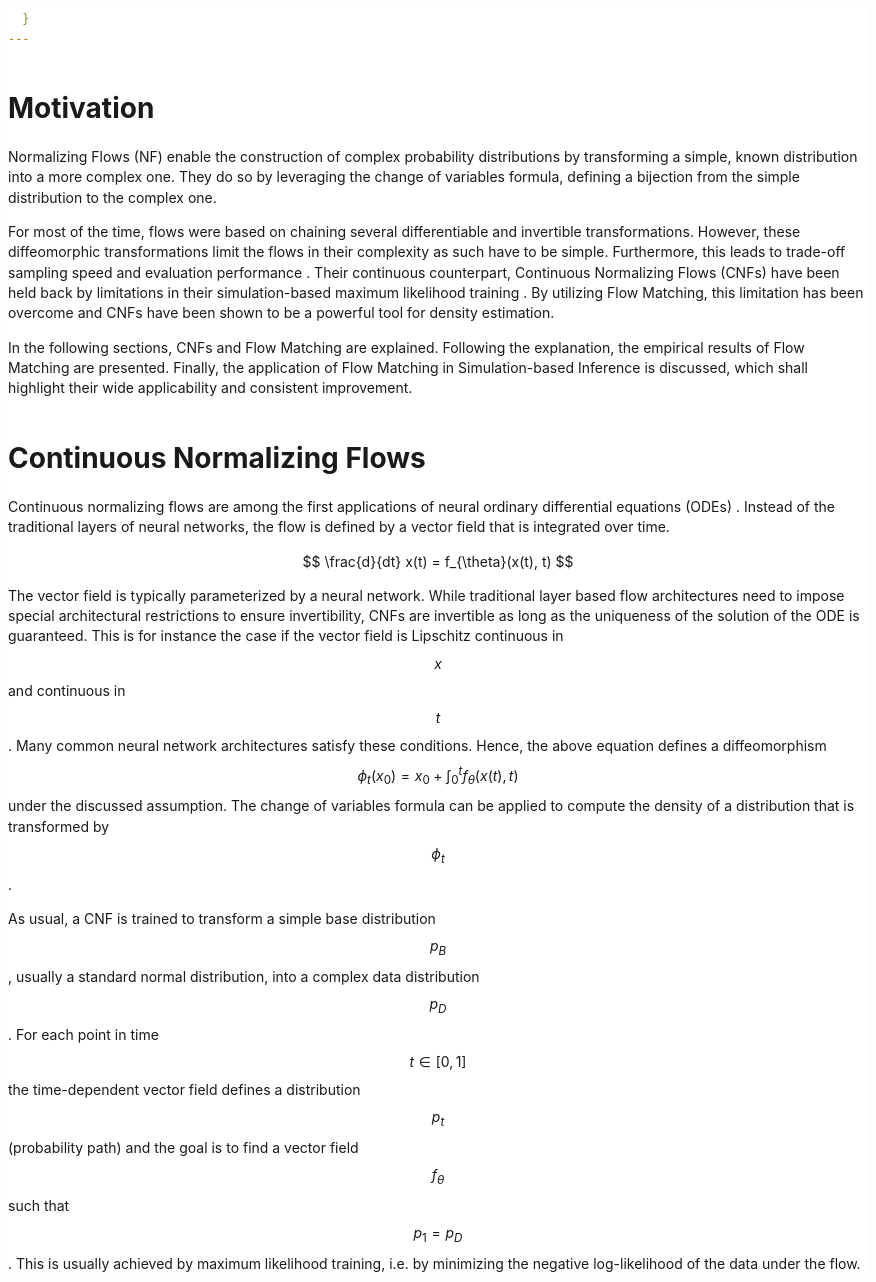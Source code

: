 ```yaml
  }
---
```


# Motivation 

Normalizing Flows (NF) enable the construction of complex probability
distributions by transforming a simple, known distribution into a more complex
one. They do so by leveraging the change of variables formula, defining a
bijection from the simple distribution to the complex one. 

For most of the time, flows were based on chaining several differentiable and
invertible transformations. However, these diffeomorphic transformations limit
the flows in their complexity as such have to be simple. Furthermore, this leads
to trade-off sampling speed and evaluation performance <d-cite
key="papamakarios_normalizing_2019"></d-cite>. Their continuous counterpart,
Continuous Normalizing Flows (CNFs) have been held back by limitations in their
simulation-based maximum likelihood training <d-cite
key="tong_improving_2023"></d-cite>. By utilizing Flow Matching, this limitation
has been overcome and CNFs have been shown to be a powerful tool for density
estimation. 

In the following sections, CNFs and Flow Matching are explained. Following the
explanation, the empirical results of Flow Matching are presented. Finally, the
application of Flow Matching in Simulation-based Inference is discussed, which
shall highlight their wide applicability and consistent improvement.

# Continuous Normalizing Flows

Continuous normalizing flows are among the first applications of neural
ordinary differential equations (ODEs) <d-cite key="chen_neural_2018"></d-cite>.
Instead of the traditional layers of neural networks, the flow is defined by a
vector field that is integrated over time. 

$$
  \frac{d}{dt} x(t) = f_{\theta}(x(t), t)
$$

The vector field is typically parameterized by a neural network. While
traditional layer based flow architectures need to impose special architectural
restrictions to ensure invertibility, CNFs are invertible as long as the
uniqueness of the solution of the ODE is guaranteed. This is for instance the
case if the vector field is Lipschitz continuous in $$x$$ and continuous in
$$t$$. Many common neural network architectures satisfy these conditions. Hence,
the above equation defines a diffeomorphism $$\phi_t(x_0) = x_0 + \int_0^t
f_{\theta}(x(t), t)$$ under the discussed assumption. The change of variables
formula can be applied to compute the density of a distribution that is
transformed by $$\phi_t$$.

As usual, a CNF is trained to transform a simple base distribution $$p_B$$,
usually a standard normal distribution, into a complex data distribution
$$p_D$$. For each point in time $$t\in[0,1]$$ the time-dependent vector field
defines a distribution $$p_t$$ (probability path) and the goal is to find a
vector field $$f_\theta$$ such that $$p_1=p_D$$. This is usually achieved by
maximum likelihood training, i.e. by minimizing the negative log-likelihood of
the data under the flow.
